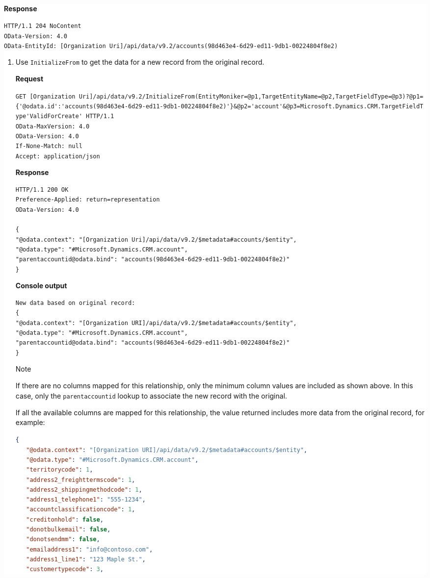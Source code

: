    **Response**

   ```http
   HTTP/1.1 204 NoContent
   OData-Version: 4.0
   OData-EntityId: [Organization Uri]/api/data/v9.2/accounts(98d463e4-6d29-ed11-9db1-00224804f8e2)
   ```

1. Use `InitializeFrom` to get the data for a new record from the original record.

   **Request**

   ```http
   GET [Organization Uri]/api/data/v9.2/InitializeFrom(EntityMoniker=@p1,TargetEntityName=@p2,TargetFieldType=@p3)?@p1={'@odata.id':'accounts(98d463e4-6d29-ed11-9db1-00224804f8e2)'}&@p2='account'&@p3=Microsoft.Dynamics.CRM.TargetFieldType'ValidForCreate' HTTP/1.1
   OData-MaxVersion: 4.0
   OData-Version: 4.0
   If-None-Match: null
   Accept: application/json
   ```

   **Response**

   ```http
   HTTP/1.1 200 OK
   Preference-Applied: return=representation
   OData-Version: 4.0

   {
   "@odata.context": "[Organization Uri]/api/data/v9.2/$metadata#accounts/$entity",
   "@odata.type": "#Microsoft.Dynamics.CRM.account",
   "parentaccountid@odata.bind": "accounts(98d463e4-6d29-ed11-9db1-00224804f8e2)"
   }
   ```

   **Console output**

   ```
   New data based on original record:
   {
   "@odata.context": "[Organization URI]/api/data/v9.2/$metadata#accounts/$entity",
   "@odata.type": "#Microsoft.Dynamics.CRM.account",
   "parentaccountid@odata.bind": "accounts(98d463e4-6d29-ed11-9db1-00224804f8e2)"
   }
   ```

   > [!NOTE]
   > If there are no columns mapped for this relationship, only the minimum column values are included as shown above. In this case, only the `parentaccountid` lookup to associate the new record with the original.

   If all the available columns are mapped for this relationship, the value returned includes more data from the original record, for example:

   ```json
   {
      "@odata.context": "[Organization URI]/api/data/v9.2/$metadata#accounts/$entity",
      "@odata.type": "#Microsoft.Dynamics.CRM.account",
      "territorycode": 1,
      "address2_freighttermscode": 1,
      "address2_shippingmethodcode": 1,
      "address1_telephone1": "555-1234",
      "accountclassificationcode": 1,
      "creditonhold": false,
      "donotbulkemail": false,
      "donotsendmm": false,
      "emailaddress1": "info@contoso.com",
      "address1_line1": "123 Maple St.",
      "customertypecode": 3,
   ```